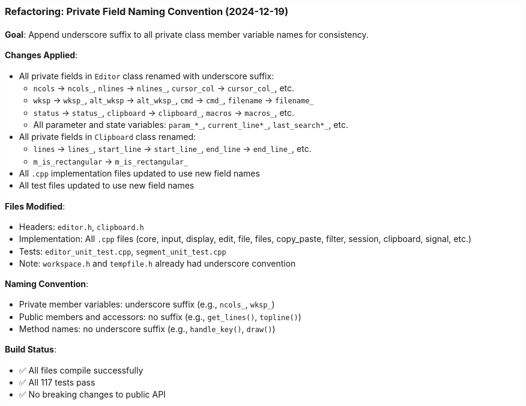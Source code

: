 ### Refactoring: Private Field Naming Convention (2024-12-19)

**Goal**: Append underscore suffix to all private class member variable names for consistency.

**Changes Applied**:
- All private fields in `Editor` class renamed with underscore suffix:
  - `ncols` → `ncols_`, `nlines` → `nlines_`, `cursor_col` → `cursor_col_`, etc.
  - `wksp` → `wksp_`, `alt_wksp` → `alt_wksp_`, `cmd` → `cmd_`, `filename` → `filename_`
  - `status` → `status_`, `clipboard` → `clipboard_`, `macros` → `macros_`, etc.
  - All parameter and state variables: `param_*_`, `current_line*_`, `last_search*_`, etc.
- All private fields in `Clipboard` class renamed:
  - `lines` → `lines_`, `start_line` → `start_line_`, `end_line` → `end_line_`, etc.
  - `m_is_rectangular` → `m_is_rectangular_`
- All `.cpp` implementation files updated to use new field names
- All test files updated to use new field names

**Files Modified**:
- Headers: `editor.h`, `clipboard.h`
- Implementation: All `.cpp` files (core, input, display, edit, file, files, copy_paste, filter, session, clipboard, signal, etc.)
- Tests: `editor_unit_test.cpp`, `segment_unit_test.cpp`
- Note: `workspace.h` and `tempfile.h` already had underscore convention

**Naming Convention**:
- Private member variables: underscore suffix (e.g., `ncols_`, `wksp_`)
- Public members and accessors: no suffix (e.g., `get_lines()`, `topline()`)
- Method names: no underscore suffix (e.g., `handle_key()`, `draw()`)

**Build Status**:
- ✅ All files compile successfully
- ✅ All 117 tests pass
- ✅ No breaking changes to public API
